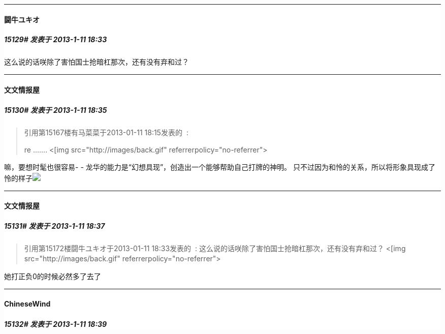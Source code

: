 





-----

####  闘牛ユキオ  
##### 15129#       发表于 2013-1-11 18:33




这么说的话咲除了害怕国士抢暗杠那次，还有没有弃和过？







-----

####  文文情报屋  
##### 15130#       发表于 2013-1-11 18:35



<blockquote>引用第15167楼有马菜菜于2013-01-11 18:15发表的  :




re
....... <[img src="http://images/back.gif" referrerpolicy="no-referrer"></blockquote>嘛，要想时髦也很容易- -
龙华的能力是“幻想具现”，创造出一个能够帮助自己打牌的神明。
只不过因为和怜的关系，所以将形象具现成了怜的样子<img src="https://static.saraba1st.com/image/smiley/face/00.gif" referrerpolicy="no-referrer">







-----

####  文文情报屋  
##### 15131#       发表于 2013-1-11 18:37



<blockquote>引用第15172楼闘牛ユキオ于2013-01-11 18:33发表的  :
这么说的话咲除了害怕国士抢暗杠那次，还有没有弃和过？ <[img src="http://images/back.gif" referrerpolicy="no-referrer"></blockquote>她打正负0的时候必然多了去了







-----

####  ChineseWind  
##### 15132#       发表于 2013-1-11 18:39

